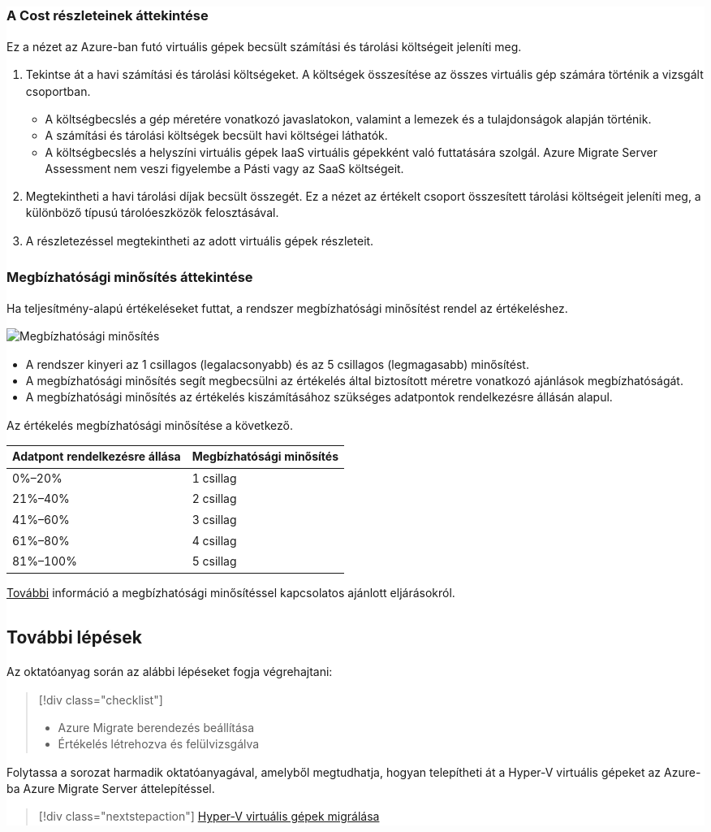 ### <a name="review-cost-details"></a>A Cost részleteinek áttekintése

Ez a nézet az Azure-ban futó virtuális gépek becsült számítási és tárolási költségeit jeleníti meg.

1. Tekintse át a havi számítási és tárolási költségeket. A költségek összesítése az összes virtuális gép számára történik a vizsgált csoportban.

    - A költségbecslés a gép méretére vonatkozó javaslatokon, valamint a lemezek és a tulajdonságok alapján történik.
    - A számítási és tárolási költségek becsült havi költségei láthatók.
    - A költségbecslés a helyszíni virtuális gépek IaaS virtuális gépekként való futtatására szolgál. Azure Migrate Server Assessment nem veszi figyelembe a Pásti vagy az SaaS költségeit.

2. Megtekintheti a havi tárolási díjak becsült összegét. Ez a nézet az értékelt csoport összesített tárolási költségeit jeleníti meg, a különböző típusú tárolóeszközök felosztásával.
3. A részletezéssel megtekintheti az adott virtuális gépek részleteit.


### <a name="review-confidence-rating"></a>Megbízhatósági minősítés áttekintése

Ha teljesítmény-alapú értékeléseket futtat, a rendszer megbízhatósági minősítést rendel az értékeléshez.

![Megbízhatósági minősítés](./media/tutorial-assess-hyper-v/confidence-rating.png)

- A rendszer kinyeri az 1 csillagos (legalacsonyabb) és az 5 csillagos (legmagasabb) minősítést.
- A megbízhatósági minősítés segít megbecsülni az értékelés által biztosított méretre vonatkozó ajánlások megbízhatóságát.
- A megbízhatósági minősítés az értékelés kiszámításához szükséges adatpontok rendelkezésre állásán alapul.

Az értékelés megbízhatósági minősítése a következő.

**Adatpont rendelkezésre állása** | **Megbízhatósági minősítés**
--- | ---
0%–20% | 1 csillag
21%–40% | 2 csillag
41%–60% | 3 csillag
61%–80% | 4 csillag
81%–100% | 5 csillag

[További](best-practices-assessment.md#best-practices-for-confidence-ratings) információ a megbízhatósági minősítéssel kapcsolatos ajánlott eljárásokról.





## <a name="next-steps"></a>További lépések

Az oktatóanyag során az alábbi lépéseket fogja végrehajtani:

> [!div class="checklist"]
> * Azure Migrate berendezés beállítása
> * Értékelés létrehozva és felülvizsgálva

Folytassa a sorozat harmadik oktatóanyagával, amelyből megtudhatja, hogyan telepítheti át a Hyper-V virtuális gépeket az Azure-ba Azure Migrate Server áttelepítéssel.

> [!div class="nextstepaction"]
> [Hyper-V virtuális gépek migrálása](./tutorial-migrate-hyper-v.md)
